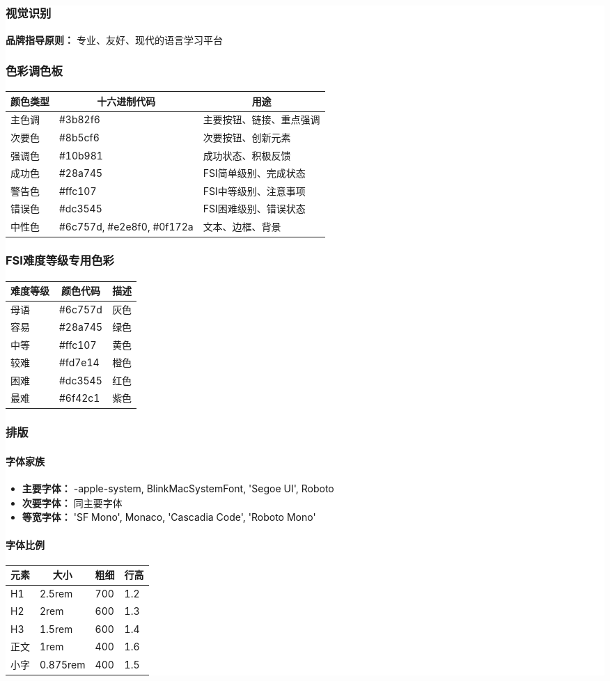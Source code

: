 ### 视觉识别

**品牌指导原则：** 专业、友好、现代的语言学习平台

### 色彩调色板

| 颜色类型 | 十六进制代码              | 用途                     |
| -------- | ------------------------- | ------------------------ |
| 主色调   | #3b82f6                   | 主要按钮、链接、重点强调 |
| 次要色   | #8b5cf6                   | 次要按钮、创新元素       |
| 强调色   | #10b981                   | 成功状态、积极反馈       |
| 成功色   | #28a745                   | FSI简单级别、完成状态    |
| 警告色   | #ffc107                   | FSI中等级别、注意事项    |
| 错误色   | #dc3545                   | FSI困难级别、错误状态    |
| 中性色   | #6c757d, #e2e8f0, #0f172a | 文本、边框、背景         |

### FSI难度等级专用色彩

| 难度等级 | 颜色代码 | 描述 |
| -------- | -------- | ---- |
| 母语     | #6c757d  | 灰色 |
| 容易     | #28a745  | 绿色 |
| 中等     | #ffc107  | 黄色 |
| 较难     | #fd7e14  | 橙色 |
| 困难     | #dc3545  | 红色 |
| 最难     | #6f42c1  | 紫色 |

### 排版

#### 字体家族

- **主要字体：** -apple-system, BlinkMacSystemFont, 'Segoe UI', Roboto
- **次要字体：** 同主要字体
- **等宽字体：** 'SF Mono', Monaco, 'Cascadia Code', 'Roboto Mono'

#### 字体比例

| 元素 | 大小     | 粗细 | 行高 |
| ---- | -------- | ---- | ---- |
| H1   | 2.5rem   | 700  | 1.2  |
| H2   | 2rem     | 600  | 1.3  |
| H3   | 1.5rem   | 600  | 1.4  |
| 正文 | 1rem     | 400  | 1.6  |
| 小字 | 0.875rem | 400  | 1.5  |
